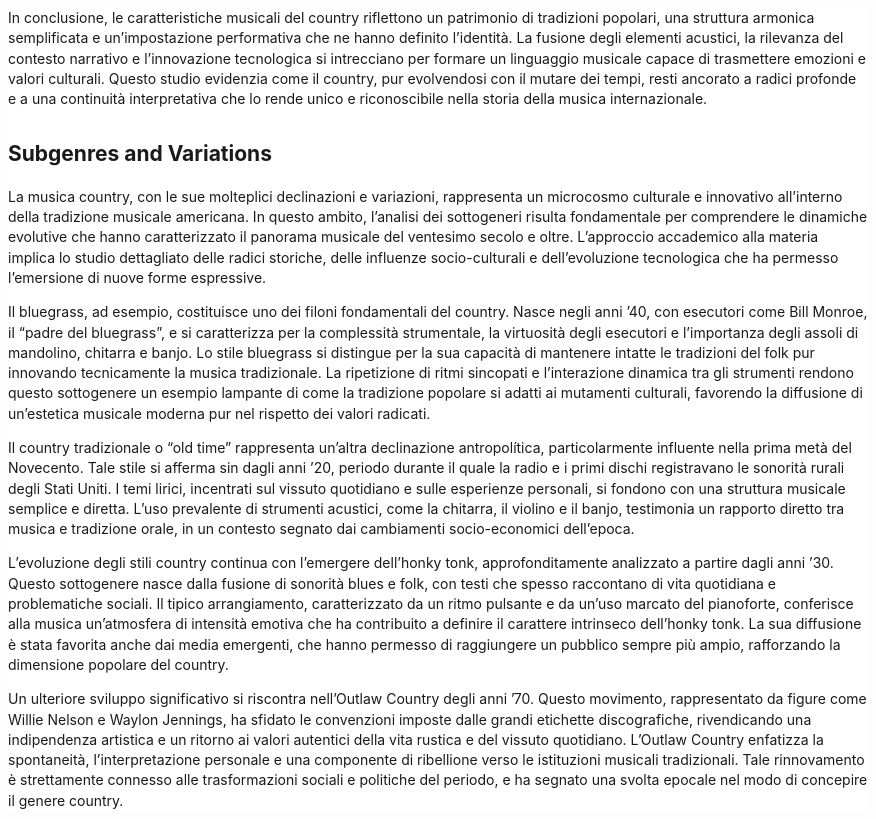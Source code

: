 In conclusione, le caratteristiche musicali del country riflettono un patrimonio di tradizioni
popolari, una struttura armonica semplificata e un’impostazione performativa che ne hanno definito
l’identità. La fusione degli elementi acustici, la rilevanza del contesto narrativo e l’innovazione
tecnologica si intrecciano per formare un linguaggio musicale capace di trasmettere emozioni e
valori culturali. Questo studio evidenzia come il country, pur evolvendosi con il mutare dei tempi,
resti ancorato a radici profonde e a una continuità interpretativa che lo rende unico e
riconoscibile nella storia della musica internazionale.

## Subgenres and Variations

La musica country, con le sue molteplici declinazioni e variazioni, rappresenta un microcosmo
culturale e innovativo all’interno della tradizione musicale americana. In questo ambito, l’analisi
dei sottogeneri risulta fondamentale per comprendere le dinamiche evolutive che hanno caratterizzato
il panorama musicale del ventesimo secolo e oltre. L’approccio accademico alla materia implica lo
studio dettagliato delle radici storiche, delle influenze socio-culturali e dell’evoluzione
tecnologica che ha permesso l’emersione di nuove forme espressive.

Il bluegrass, ad esempio, costituisce uno dei filoni fondamentali del country. Nasce negli anni ’40,
con esecutori come Bill Monroe, il “padre del bluegrass”, e si caratterizza per la complessità
strumentale, la virtuosità degli esecutori e l’importanza degli assoli di mandolino, chitarra e
banjo. Lo stile bluegrass si distingue per la sua capacità di mantenere intatte le tradizioni del
folk pur innovando tecnicamente la musica tradizionale. La ripetizione di ritmi sincopati e
l’interazione dinamica tra gli strumenti rendono questo sottogenere un esempio lampante di come la
tradizione popolare si adatti ai mutamenti culturali, favorendo la diffusione di un’estetica
musicale moderna pur nel rispetto dei valori radicati.

Il country tradizionale o “old time” rappresenta un’altra declinazione antropolítica,
particolarmente influente nella prima metà del Novecento. Tale stile si afferma sin dagli anni ’20,
periodo durante il quale la radio e i primi dischi registravano le sonorità rurali degli Stati
Uniti. I temi lirici, incentrati sul vissuto quotidiano e sulle esperienze personali, si fondono con
una struttura musicale semplice e diretta. L’uso prevalente di strumenti acustici, come la chitarra,
il violino e il banjo, testimonia un rapporto diretto tra musica e tradizione orale, in un contesto
segnato dai cambiamenti socio-economici dell’epoca.

L’evoluzione degli stili country continua con l’emergere dell’honky tonk, approfonditamente
analizzato a partire dagli anni ’30. Questo sottogenere nasce dalla fusione di sonorità blues e
folk, con testi che spesso raccontano di vita quotidiana e problematiche sociali. Il tipico
arrangiamento, caratterizzato da un ritmo pulsante e da un’uso marcato del pianoforte, conferisce
alla musica un’atmosfera di intensità emotiva che ha contribuito a definire il carattere intrinseco
dell’honky tonk. La sua diffusione è stata favorita anche dai media emergenti, che hanno permesso di
raggiungere un pubblico sempre più ampio, rafforzando la dimensione popolare del country.

Un ulteriore sviluppo significativo si riscontra nell’Outlaw Country degli anni ’70. Questo
movimento, rappresentato da figure come Willie Nelson e Waylon Jennings, ha sfidato le convenzioni
imposte dalle grandi etichette discografiche, rivendicando una indipendenza artistica e un ritorno
ai valori autentici della vita rustica e del vissuto quotidiano. L’Outlaw Country enfatizza la
spontaneità, l’interpretazione personale e una componente di ribellione verso le istituzioni
musicali tradizionali. Tale rinnovamento è strettamente connesso alle trasformazioni sociali e
politiche del periodo, e ha segnato una svolta epocale nel modo di concepire il genere country.
